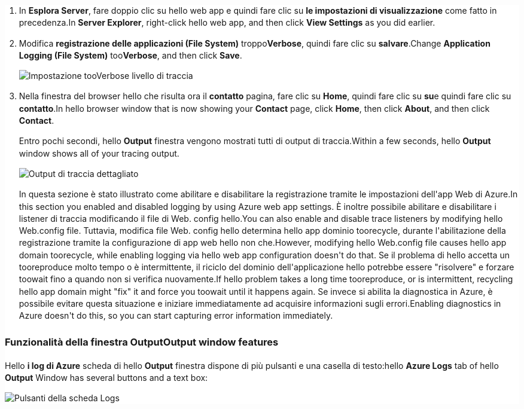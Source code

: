 1. <span data-ttu-id="9f591-321">In **Esplora Server**, fare doppio clic su hello web app e quindi fare clic su **le impostazioni di visualizzazione** come fatto in precedenza.</span><span class="sxs-lookup"><span data-stu-id="9f591-321">In **Server Explorer**, right-click hello web app, and then click **View Settings** as you did earlier.</span></span>
2. <span data-ttu-id="9f591-322">Modifica **registrazione delle applicazioni (File System)** troppo**Verbose**, quindi fare clic su **salvare**.</span><span class="sxs-lookup"><span data-stu-id="9f591-322">Change **Application Logging (File System)** too**Verbose**, and then click **Save**.</span></span>

    ![Impostazione tooVerbose livello di traccia](./media/web-sites-dotnet-troubleshoot-visual-studio/tws-applogverbose.png)
3. <span data-ttu-id="9f591-324">Nella finestra del browser hello che risulta ora il **contatto** pagina, fare clic su **Home**, quindi fare clic su **su**e quindi fare clic su **contatto**.</span><span class="sxs-lookup"><span data-stu-id="9f591-324">In hello browser window that is now showing your **Contact** page, click **Home**, then click **About**, and then click **Contact**.</span></span>

    <span data-ttu-id="9f591-325">Entro pochi secondi, hello **Output** finestra vengono mostrati tutti di output di traccia.</span><span class="sxs-lookup"><span data-stu-id="9f591-325">Within a few seconds, hello **Output** window shows all of your tracing output.</span></span>

    ![Output di traccia dettagliato](./media/web-sites-dotnet-troubleshoot-visual-studio/tws-verbosetraces.png)

    <span data-ttu-id="9f591-327">In questa sezione è stato illustrato come abilitare e disabilitare la registrazione tramite le impostazioni dell'app Web di Azure.</span><span class="sxs-lookup"><span data-stu-id="9f591-327">In this section you enabled and disabled logging by using Azure web app settings.</span></span> <span data-ttu-id="9f591-328">È inoltre possibile abilitare e disabilitare i listener di traccia modificando il file di Web. config hello.</span><span class="sxs-lookup"><span data-stu-id="9f591-328">You can also enable and disable trace listeners by modifying hello Web.config file.</span></span> <span data-ttu-id="9f591-329">Tuttavia, modifica file Web. config hello determina hello app dominio toorecycle, durante l'abilitazione della registrazione tramite la configurazione di app web hello non che.</span><span class="sxs-lookup"><span data-stu-id="9f591-329">However, modifying hello Web.config file causes hello app domain toorecycle, while enabling logging via hello web app configuration doesn't do that.</span></span> <span data-ttu-id="9f591-330">Se il problema di hello accetta un tooreproduce molto tempo o è intermittente, il riciclo del dominio dell'applicazione hello potrebbe essere "risolvere" e forzare toowait fino a quando non si verifica nuovamente.</span><span class="sxs-lookup"><span data-stu-id="9f591-330">If hello problem takes a long time tooreproduce, or is intermittent, recycling hello app domain might "fix" it and force you toowait until it happens again.</span></span> <span data-ttu-id="9f591-331">Se invece si abilita la diagnostica in Azure, è possibile evitare questa situazione e iniziare immediatamente ad acquisire informazioni sugli errori.</span><span class="sxs-lookup"><span data-stu-id="9f591-331">Enabling diagnostics in Azure doesn't do this, so you can start capturing error information immediately.</span></span>

### <a name="output-window-features"></a><span data-ttu-id="9f591-332">Funzionalità della finestra Output</span><span class="sxs-lookup"><span data-stu-id="9f591-332">Output window features</span></span>
<span data-ttu-id="9f591-333">Hello **i log di Azure** scheda di hello **Output** finestra dispone di più pulsanti e una casella di testo:</span><span class="sxs-lookup"><span data-stu-id="9f591-333">hello **Azure Logs** tab of hello **Output** Window has several buttons and a text box:</span></span>

![Pulsanti della scheda Logs](./media/web-sites-dotnet-troubleshoot-visual-studio/tws-icons.png)
